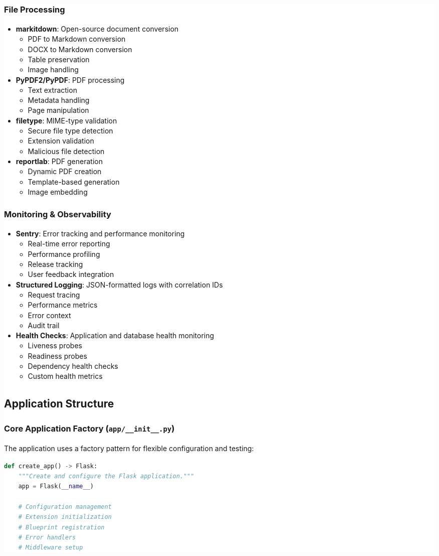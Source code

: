 ### File Processing
- **markitdown**: Open-source document conversion
  - PDF to Markdown conversion
  - DOCX to Markdown conversion
  - Table preservation
  - Image handling
- **PyPDF2/PyPDF**: PDF processing
  - Text extraction
  - Metadata handling
  - Page manipulation
- **filetype**: MIME-type validation
  - Secure file type detection
  - Extension validation
  - Malicious file detection
- **reportlab**: PDF generation
  - Dynamic PDF creation
  - Template-based generation
  - Image embedding

### Monitoring & Observability
- **Sentry**: Error tracking and performance monitoring
  - Real-time error reporting
  - Performance profiling
  - Release tracking
  - User feedback integration
- **Structured Logging**: JSON-formatted logs with correlation IDs
  - Request tracing
  - Performance metrics
  - Error context
  - Audit trail
- **Health Checks**: Application and database health monitoring
  - Liveness probes
  - Readiness probes
  - Dependency health checks
  - Custom health metrics

## Application Structure

### Core Application Factory (`app/__init__.py`)

The application uses a factory pattern for flexible configuration and testing:

```python
def create_app() -> Flask:
    """Create and configure the Flask application."""
    app = Flask(__name__)
    
    # Configuration management
    # Extension initialization
    # Blueprint registration
    # Error handlers
    # Middleware setup
```
